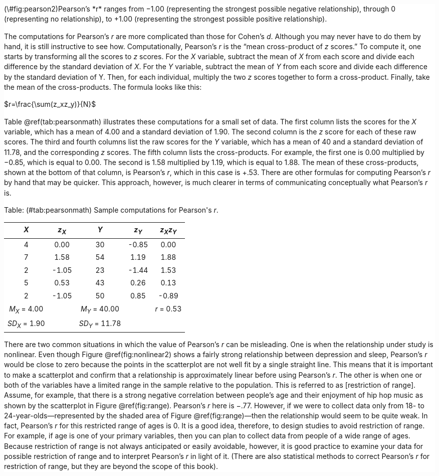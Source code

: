 <p class="caption">(\#fig:pearson2)Pearson’s *r* ranges from −1.00 (representing the strongest possible negative relationship), through 0 (representing no relationship), to +1.00 (representing the strongest possible positive relationship).</p>
</div>

The computations for Pearson’s *r* are more complicated than those for Cohen’s *d*. Although you may never have to do them by hand, it is still instructive to see how. Computationally, Pearson’s *r* is the “mean cross-product of *z* scores.” To compute it, one starts by transforming all the scores to *z* scores. For the *X* variable, subtract the mean of *X* from each score and divide each difference by the standard deviation of *X*. For the *Y* variable, subtract the mean of *Y* from each score and divide each difference by the standard deviation of Y. Then, for each individual, multiply the two *z* scores together to form a cross-product. Finally, take the mean of the cross-products. The formula looks like this:

$r=\frac{\sum(z_xz_y)}{N}$

Table \@ref(tab:pearsonmath) illustrates these computations for a small set of data. The first column lists the scores for the *X* variable, which has a mean of 4.00 and a standard deviation of 1.90. The second column is the *z* score for each of these raw scores. The third and fourth columns list the raw scores for the *Y* variable, which has a mean of 40 and a standard deviation of 11.78, and the corresponding *z* scores. The fifth column lists the cross-products. For example, the first one is 0.00 multiplied by −0.85, which is equal to 0.00. The second is 1.58 multiplied by 1.19, which is equal to 1.88. The mean of these cross-products, shown at the bottom of that column, is Pearson’s *r*, which in this case is +.53. There are other formulas for computing Pearson’s *r* by hand that may be quicker. This approach, however, is much clearer in terms of communicating conceptually what Pearson’s *r* is.

Table: (\#tab:pearsonmath) Sample computations for Pearson's *r*.

| $X$ | $z_X$ | $Y$ | $z_Y$ | $z_Xz_Y$ | 
|:---:|:---:|:---:|:---:|:---:|
| 4 | 0.00 | 30 | -0.85 | 0.00 |
| 7 | 1.58 | 54 | 1.19 | 1.88 |
| 2 | -1.05 | 23 | -1.44 | 1.53 |
| 5 | 0.53 | 43 | 0.26 | 0.13 |
| 2 | -1.05 | 50 | 0.85 | -0.89 |
| $M_X$ = 4.00 |  | $M_Y$ = 40.00 |  | $r$ = 0.53 |
| $SD_X$ = 1.90 |  | $SD_Y$ = 11.78 |  |  |

There are two common situations in which the value of Pearson’s *r* can be misleading. One is when the relationship under study is nonlinear. Even though Figure \@ref(fig:nonlinear2) shows a fairly strong relationship between depression and sleep, Pearson’s *r* would be close to zero because the points in the scatterplot are not well fit by a single straight line. This means that it is important to make a scatterplot and confirm that a relationship is approximately linear before using Pearson’s *r*. The other is when one or both of the variables have a limited range in the sample relative to the population. This is referred to as [restriction of range]. Assume, for example, that there is a strong negative correlation between people’s age and their enjoyment of hip hop music as shown by the scatterplot in Figure \@ref(fig:range). Pearson’s *r* here is −.77. However, if we were to collect data only from 18- to 24-year-olds—represented by the shaded area of Figure \@ref(fig:range)—then the relationship would seem to be quite weak. In fact, Pearson’s *r* for this restricted range of ages is 0. It is a good idea, therefore, to design studies to avoid restriction of range. For example, if age is one of your primary variables, then you can plan to collect data from people of a wide range of ages. Because restriction of range is not always anticipated or easily avoidable, however, it is good practice to examine your data for possible restriction of range and to interpret Pearson’s *r* in light of it. (There are also statistical methods to correct Pearson’s *r* for restriction of range, but they are beyond the scope of this book).
